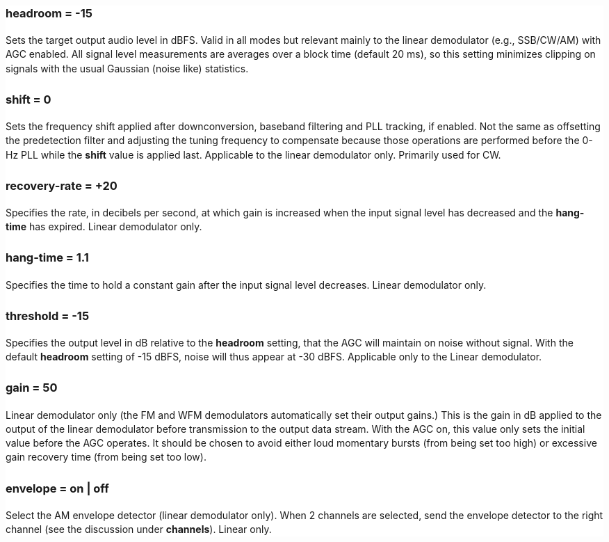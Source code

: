 ### headroom = -15 

Sets the target output audio
level in dBFS. Valid in all modes but relevant mainly to the linear
demodulator (e.g., SSB/CW/AM) with AGC enabled. All signal level
measurements are averages over a block time (default 20 ms), so this
setting minimizes clipping on signals with the usual Gaussian (noise like) statistics.

### shift = 0

Sets the frequency shift applied after
downconversion, baseband filtering and PLL tracking, if enabled. Not
the same as offsetting the predetection filter and adjusting the
tuning frequency to compensate because those operations are performed
before the 0-Hz PLL while the **shift** value is applied last. Applicable
to the linear demodulator only. Primarily used for CW.

### recovery-rate = +20 

Specifies the rate, in decibels per second, at which gain is increased
when the input signal level has decreased and the **hang-time** has
expired.  Linear demodulator only.

### hang-time = 1.1

Specifies the time to hold
a constant gain after the input signal level decreases.
Linear demodulator only.

### threshold = -15

Specifies the output level in dB relative to the **headroom**
setting, that the AGC will maintain on noise without signal. With the
default **headroom** setting of -15 dBFS, noise will thus appear at
-30 dBFS. Applicable only to the Linear demodulator.

### gain = 50 

Linear demodulator only (the FM and
WFM demodulators automatically set their output gains.)
This is the gain in dB applied to the output of the
linear demodulator before transmission to the output data stream. With
the AGC on, this value only sets the initial value before the AGC
operates. It should be chosen to avoid either loud momentary bursts (from being set too high) or
excessive gain recovery time (from being set too low).

### envelope = on | off

Select the AM envelope detector
(linear demodulator only). When 2 channels are selected, send the
envelope detector to the right channel (see the discussion under
**channels**). Linear only.
